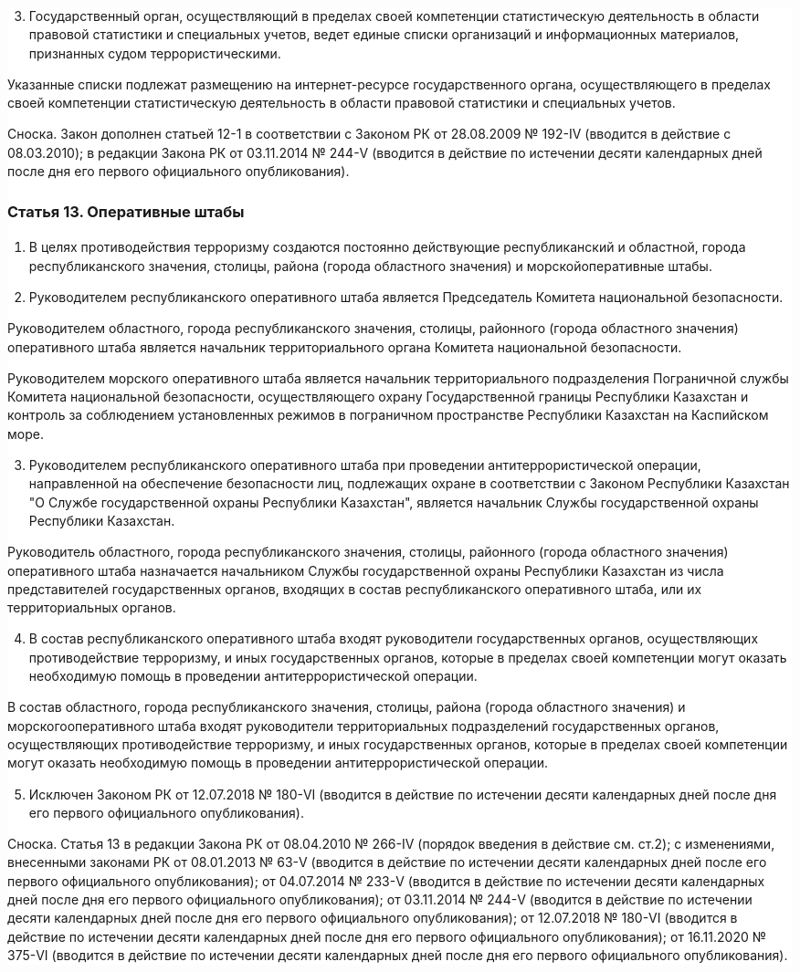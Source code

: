 3. Государственный орган, осуществляющий в пределах своей компетенции статистическую деятельность в области правовой статистики и специальных учетов, ведет единые списки организаций и информационных материалов, признанных судом террористическими.

Указанные списки подлежат размещению на интернет-ресурсе государственного органа, осуществляющего в пределах своей компетенции статистическую деятельность в области правовой статистики и специальных учетов.

Сноска. Закон дополнен статьей 12-1 в соответствии с Законом РК от 28.08.2009 № 192-IV (вводится в действие с 08.03.2010); в редакции Закона РК от 03.11.2014 № 244-V (вводится в действие по истечении десяти календарных дней после дня его первого официального опубликования).

### Статья 13. Оперативные штабы

1. В целях противодействия терроризму создаются постоянно действующие республиканский и областной, города республиканского значения, столицы, района (города областного значения) и морскойоперативные штабы.

2. Руководителем республиканского оперативного штаба является Председатель Комитета национальной безопасности.

Руководителем областного, города республиканского значения, столицы, районного (города областного значения) оперативного штаба является начальник территориального органа Комитета национальной безопасности.

Руководителем морского оперативного штаба является начальник территориального подразделения Пограничной службы Комитета национальной безопасности, осуществляющего охрану Государственной границы Республики Казахстан и контроль за соблюдением установленных режимов в пограничном пространстве Республики Казахстан на Каспийском море.

3. Руководителем республиканского оперативного штаба при проведении антитеррористической операции, направленной на обеспечение безопасности лиц, подлежащих охране в соответствии с Законом Республики Казахстан "О Службе государственной охраны Республики Казахстан", является начальник Службы государственной охраны Республики Казахстан.

Руководитель областного, города республиканского значения, столицы, районного (города областного значения) оперативного штаба назначается начальником Службы государственной охраны Республики Казахстан из числа представителей государственных органов, входящих в состав республиканского оперативного штаба, или их территориальных органов.

4. В состав республиканского оперативного штаба входят руководители государственных органов, осуществляющих противодействие терроризму, и иных государственных органов, которые в пределах своей компетенции могут оказать необходимую помощь в проведении антитеррористической операции.

В состав областного, города республиканского значения, столицы, района (города областного значения) и морскогооперативного штаба входят руководители территориальных подразделений государственных органов, осуществляющих противодействие терроризму, и иных государственных органов, которые в пределах своей компетенции могут оказать необходимую помощь в проведении антитеррористической операции.

5. Исключен Законом РК от 12.07.2018 № 180-VI (вводится в действие по истечении десяти календарных дней после дня его первого официального опубликования).

Сноска. Статья 13 в редакции Закона РК от 08.04.2010 № 266-IV (порядок введения в действие см. ст.2); с изменениями, внесенными законами РК от 08.01.2013 № 63-V (вводится в действие по истечении десяти календарных дней после его первого официального опубликования); от 04.07.2014 № 233-V (вводится в действие по истечении десяти календарных дней после дня его первого официального опубликования); от 03.11.2014 № 244-V (вводится в действие по истечении десяти календарных дней после дня его первого официального опубликования); от 12.07.2018 № 180-VI (вводится в действие по истечении десяти календарных дней после дня его первого официального опубликования); от 16.11.2020 № 375-VI (вводится в действие по истечении десяти календарных дней после дня его первого официального опубликования).
